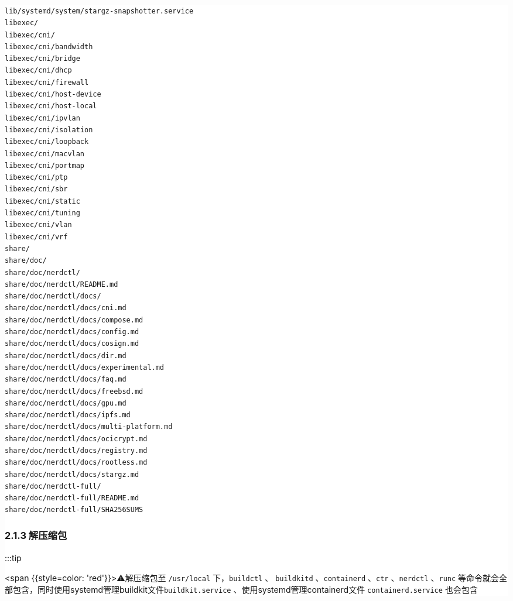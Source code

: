 ```shell
lib/systemd/system/stargz-snapshotter.service
libexec/
libexec/cni/
libexec/cni/bandwidth
libexec/cni/bridge
libexec/cni/dhcp
libexec/cni/firewall
libexec/cni/host-device
libexec/cni/host-local
libexec/cni/ipvlan
libexec/cni/isolation
libexec/cni/loopback
libexec/cni/macvlan
libexec/cni/portmap
libexec/cni/ptp
libexec/cni/sbr
libexec/cni/static
libexec/cni/tuning
libexec/cni/vlan
libexec/cni/vrf
share/
share/doc/
share/doc/nerdctl/
share/doc/nerdctl/README.md
share/doc/nerdctl/docs/
share/doc/nerdctl/docs/cni.md
share/doc/nerdctl/docs/compose.md
share/doc/nerdctl/docs/config.md
share/doc/nerdctl/docs/cosign.md
share/doc/nerdctl/docs/dir.md
share/doc/nerdctl/docs/experimental.md
share/doc/nerdctl/docs/faq.md
share/doc/nerdctl/docs/freebsd.md
share/doc/nerdctl/docs/gpu.md
share/doc/nerdctl/docs/ipfs.md
share/doc/nerdctl/docs/multi-platform.md
share/doc/nerdctl/docs/ocicrypt.md
share/doc/nerdctl/docs/registry.md
share/doc/nerdctl/docs/rootless.md
share/doc/nerdctl/docs/stargz.md
share/doc/nerdctl-full/
share/doc/nerdctl-full/README.md
share/doc/nerdctl-full/SHA256SUMS
```



### 2.1.3 解压缩包

:::tip

<span {{style=color: 'red'}}>⚠️解压缩包至 `/usr/local` 下，`buildctl` 、 `buildkitd` 、`containerd` 、`ctr` 、`nerdctl` 、`runc` 等命令就会全部包含，同时使用systemd管理buildkit文件`buildkit.service` 、使用systemd管理containerd文件 `containerd.service` 也会包含</span>
